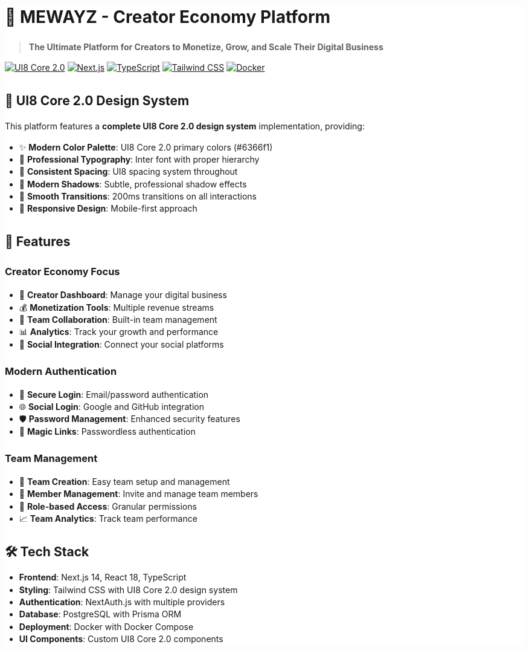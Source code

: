 # 🚀 **MEWAYZ - Creator Economy Platform**

> **The Ultimate Platform for Creators to Monetize, Grow, and Scale Their Digital Business**

[![UI8 Core 2.0](https://img.shields.io/badge/Design-UI8%20Core%202.0-blue)](https://ui8.net)
[![Next.js](https://img.shields.io/badge/Next.js-14-black)](https://nextjs.org)
[![TypeScript](https://img.shields.io/badge/TypeScript-5-blue)](https://www.typescriptlang.org)
[![Tailwind CSS](https://img.shields.io/badge/Tailwind-3-38B2AC)](https://tailwindcss.com)
[![Docker](https://img.shields.io/badge/Docker-Ready-blue)](https://docker.com)

## 🎨 **UI8 Core 2.0 Design System**

This platform features a **complete UI8 Core 2.0 design system** implementation, providing:

- ✨ **Modern Color Palette**: UI8 Core 2.0 primary colors (#6366f1)
- 🎯 **Professional Typography**: Inter font with proper hierarchy
- 📐 **Consistent Spacing**: UI8 spacing system throughout
- 🌟 **Modern Shadows**: Subtle, professional shadow effects
- 🔄 **Smooth Transitions**: 200ms transitions on all interactions
- 📱 **Responsive Design**: Mobile-first approach

## 🚀 **Features**

### **Creator Economy Focus**
- 🎯 **Creator Dashboard**: Manage your digital business
- 💰 **Monetization Tools**: Multiple revenue streams
- 👥 **Team Collaboration**: Built-in team management
- 📊 **Analytics**: Track your growth and performance
- 🔗 **Social Integration**: Connect your social platforms

### **Modern Authentication**
- 🔐 **Secure Login**: Email/password authentication
- 🌐 **Social Login**: Google and GitHub integration
- 🛡️ **Password Management**: Enhanced security features
- 📧 **Magic Links**: Passwordless authentication

### **Team Management**
- 👥 **Team Creation**: Easy team setup and management
- 👤 **Member Management**: Invite and manage team members
- 🔄 **Role-based Access**: Granular permissions
- 📈 **Team Analytics**: Track team performance

## 🛠️ **Tech Stack**

- **Frontend**: Next.js 14, React 18, TypeScript
- **Styling**: Tailwind CSS with UI8 Core 2.0 design system
- **Authentication**: NextAuth.js with multiple providers
- **Database**: PostgreSQL with Prisma ORM
- **Deployment**: Docker with Docker Compose
- **UI Components**: Custom UI8 Core 2.0 components
